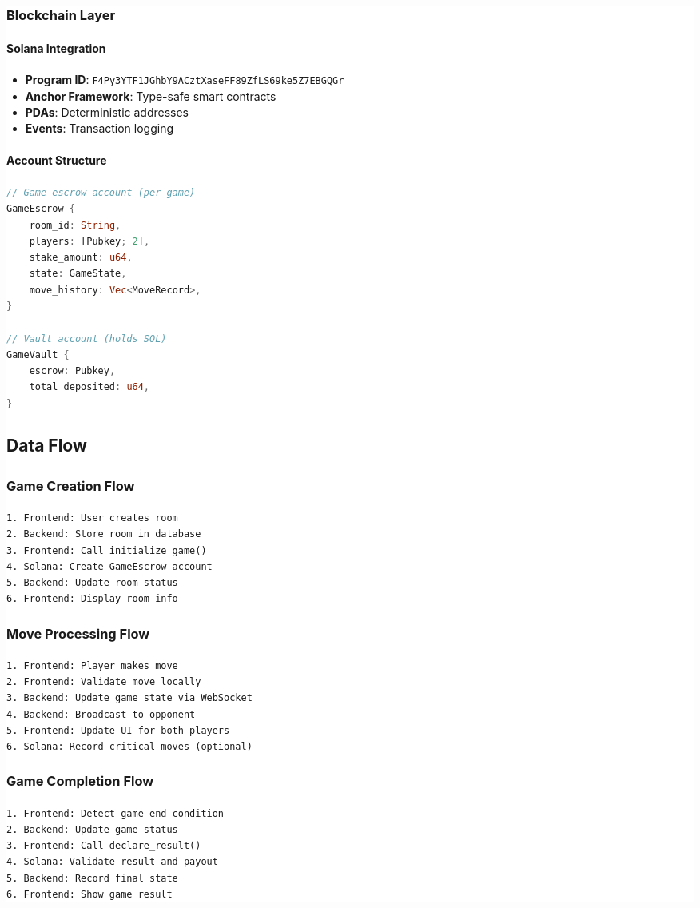 ### Blockchain Layer

#### Solana Integration
- **Program ID**: `F4Py3YTF1JGhbY9ACztXaseFF89ZfLS69ke5Z7EBGQGr`
- **Anchor Framework**: Type-safe smart contracts
- **PDAs**: Deterministic addresses
- **Events**: Transaction logging

#### Account Structure
```rust
// Game escrow account (per game)
GameEscrow {
    room_id: String,
    players: [Pubkey; 2],
    stake_amount: u64,
    state: GameState,
    move_history: Vec<MoveRecord>,
}

// Vault account (holds SOL)
GameVault {
    escrow: Pubkey,
    total_deposited: u64,
}
```

## Data Flow

### Game Creation Flow
```
1. Frontend: User creates room
2. Backend: Store room in database  
3. Frontend: Call initialize_game()
4. Solana: Create GameEscrow account
5. Backend: Update room status
6. Frontend: Display room info
```

### Move Processing Flow
```
1. Frontend: Player makes move
2. Frontend: Validate move locally
3. Backend: Update game state via WebSocket
4. Backend: Broadcast to opponent
5. Frontend: Update UI for both players
6. Solana: Record critical moves (optional)
```

### Game Completion Flow  
```
1. Frontend: Detect game end condition
2. Backend: Update game status
3. Frontend: Call declare_result()
4. Solana: Validate result and payout
5. Backend: Record final state
6. Frontend: Show game result
```
